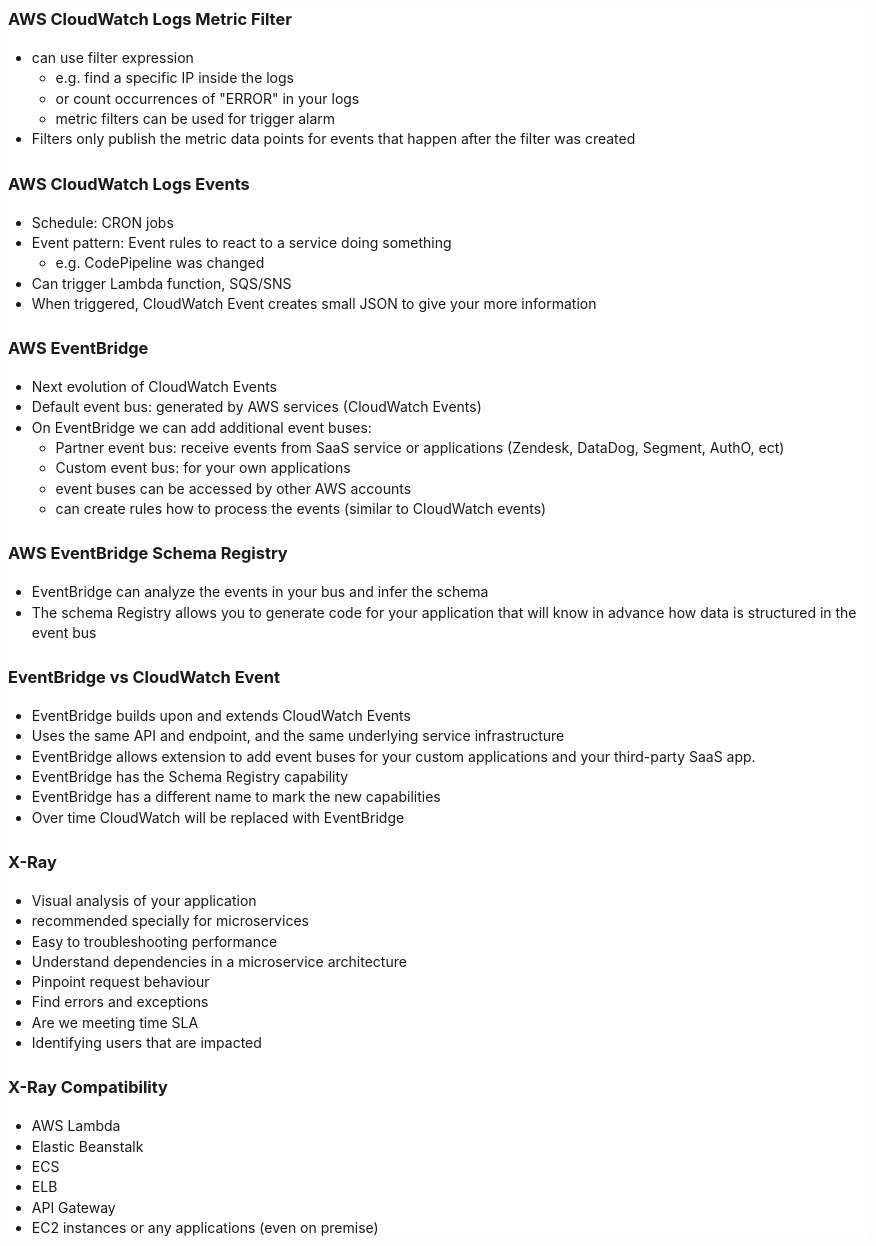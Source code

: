### AWS CloudWatch Logs Metric Filter
* can use filter expression 
    * e.g. find a specific IP inside the logs
    * or count occurrences of "ERROR" in your logs
    * metric filters can be used for trigger alarm
* Filters only publish the metric data points for events that happen after the filter was created

### AWS CloudWatch Logs Events
* Schedule: CRON jobs
* Event pattern: Event rules to react to a service doing something
    * e.g. CodePipeline was changed 
* Can trigger Lambda function, SQS/SNS 
* When triggered, CloudWatch Event creates small JSON to give your more information

### AWS EventBridge
* Next evolution of CloudWatch Events
* Default event bus: generated by AWS services (CloudWatch Events)
* On EventBridge we can add additional event buses: 
    * Partner event bus: receive events from SaaS service or applications (Zendesk, DataDog, Segment, AuthO, ect)
    * Custom event bus: for your own applications
    * event buses can be accessed by other AWS accounts 
    * can create rules how to process the events (similar to CloudWatch events)

### AWS EventBridge Schema Registry
* EventBridge can analyze the events in your bus and infer the schema
* The schema Registry allows you to generate code for your application that will know in advance how data is structured in the event bus

### EventBridge vs CloudWatch Event
* EventBridge builds upon and extends CloudWatch Events
* Uses the same API and endpoint, and the same underlying service infrastructure
* EventBridge allows extension to add event buses for your custom applications and your third-party SaaS app.
* EventBridge has the Schema Registry capability
* EventBridge has a different name to mark the new capabilities
* Over time CloudWatch will be replaced with EventBridge
  
  
### X-Ray
* Visual analysis of your application
* recommended specially for microservices
* Easy to troubleshooting performance
* Understand dependencies in a microservice architecture
* Pinpoint request behaviour
* Find errors and exceptions
* Are we meeting time SLA
* Identifying users that are impacted

### X-Ray Compatibility
* AWS Lambda
* Elastic Beanstalk
* ECS
* ELB
* API Gateway
* EC2 instances or any applications (even on premise)
